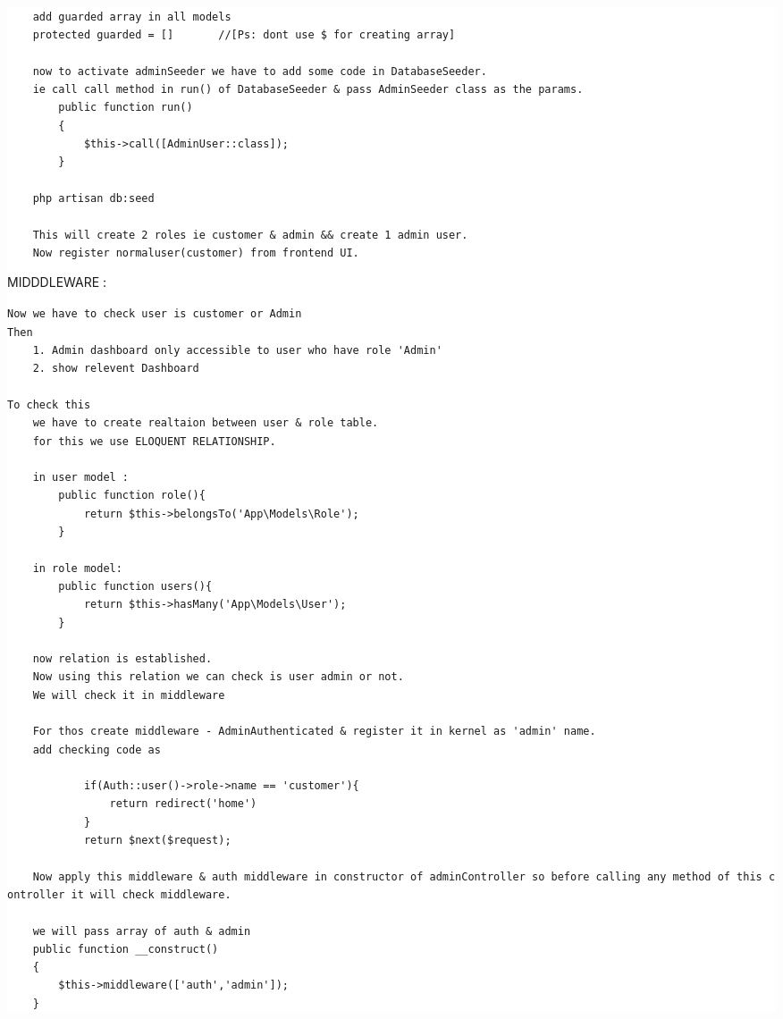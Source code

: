         add guarded array in all models
        protected guarded = []       //[Ps: dont use $ for creating array]

        now to activate adminSeeder we have to add some code in DatabaseSeeder.
        ie call call method in run() of DatabaseSeeder & pass AdminSeeder class as the params.
            public function run()
            {
                $this->call([AdminUser::class]);
            }

        php artisan db:seed

        This will create 2 roles ie customer & admin && create 1 admin user.
        Now register normaluser(customer) from frontend UI.


MIDDDLEWARE :


    Now we have to check user is customer or Admin 
    Then
        1. Admin dashboard only accessible to user who have role 'Admin'
        2. show relevent Dashboard

    To check this
        we have to create realtaion between user & role table.
        for this we use ELOQUENT RELATIONSHIP.

        in user model :
            public function role(){
                return $this->belongsTo('App\Models\Role');
            }

        in role model:
            public function users(){
                return $this->hasMany('App\Models\User');
            }
        
        now relation is established.
        Now using this relation we can check is user admin or not.
        We will check it in middleware

        For thos create middleware - AdminAuthenticated & register it in kernel as 'admin' name.
        add checking code as 

                if(Auth::user()->role->name == 'customer'){
                    return redirect('home')
                }
                return $next($request);

        Now apply this middleware & auth middleware in constructor of adminController so before calling any method of this controller it will check middleware.

        we will pass array of auth & admin
        public function __construct()
        {
            $this->middleware(['auth','admin']);
        }
